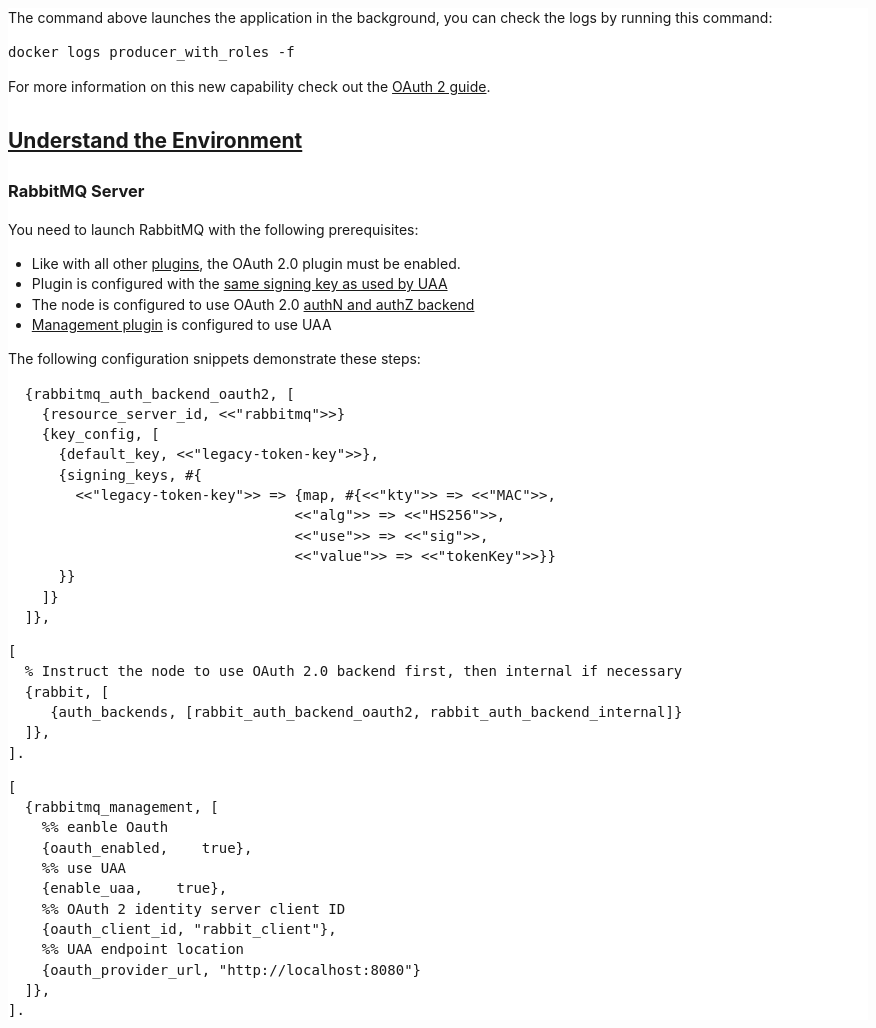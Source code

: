 The command above launches the application in the background, you can check the logs by running this command:
<pre class="lang-bash">
docker logs producer_with_roles -f
</pre>


For more information on this new capability check out the [OAuth 2 guide](./oauth2.html#rich-authorization-request).


## <a id="understanding-environment" class="anchor" href="#understanding-environment">Understand the Environment</a>

### RabbitMQ Server

You need to launch RabbitMQ with the following prerequisites:

* Like with all other [plugins](./plugins.html), the OAuth 2.0 plugin must be enabled.
* Plugin is configured with the [same signing key as used by UAA](#about-signing-key-required-to-configure-rabbitmq)
* The node is configured to use OAuth 2.0 [authN and authZ backend](./access-control.html)
* [Management plugin](./management.html) is configured to use UAA

The following configuration snippets demonstrate these steps:

<pre class="lang-erlang">
  {rabbitmq_auth_backend_oauth2, [
    {resource_server_id, &lt;&lt;"rabbitmq"&gt;&gt;}
    {key_config, [
      {default_key, &lt;&lt;"legacy-token-key"&gt;&gt;},
      {signing_keys, #{
        &lt;&lt;"legacy-token-key"&gt;&gt; => {map, #{&lt;&lt;"kty"&gt;&gt; => &lt;&lt;"MAC"&gt;&gt;,
                                  &lt;&lt;"alg"&gt;&gt; => &lt;&lt;"HS256"&gt;&gt;,
                                  &lt;&lt;"use"&gt;&gt; => &lt;&lt;"sig"&gt;&gt;,
                                  &lt;&lt;"value"&gt;&gt; => &lt;&lt;"tokenKey"&gt;&gt;}}
      }}
    ]}
  ]},
</pre>

<pre class="lang-erlang">
[
  % Instruct the node to use OAuth 2.0 backend first, then internal if necessary
  {rabbit, [
     {auth_backends, [rabbit_auth_backend_oauth2, rabbit_auth_backend_internal]}
  ]},
].
</pre>

<pre class="lang-erlang">
[
  {rabbitmq_management, [
    %% eanble Oauth
    {oauth_enabled,    true},
    %% use UAA
    {enable_uaa,    true},
    %% OAuth 2 identity server client ID
    {oauth_client_id, "rabbit_client"},
    %% UAA endpoint location
    {oauth_provider_url, "http://localhost:8080"}
  ]},
].
</pre>
